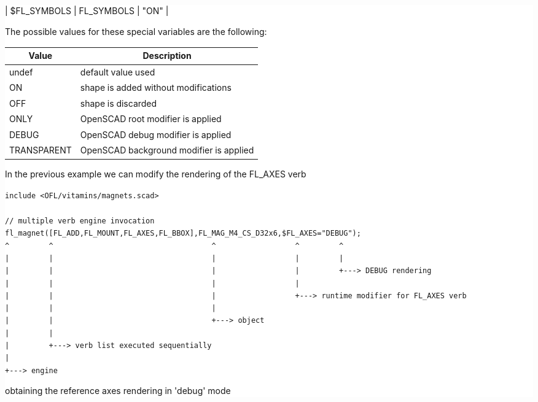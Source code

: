 | $FL_SYMBOLS   | FL_SYMBOLS    | "ON"          |

The possible values for these special variables are the following:

| Value       | Description                             |
| ----------- | --------------------------------------- |
| undef       | default value used                      |
| ON          | shape is added without modifications    |
| OFF         | shape is discarded                      |
| ONLY        | OpenSCAD root modifier is applied       |
| DEBUG       | OpenSCAD debug modifier is applied      |
| TRANSPARENT | OpenSCAD background modifier is applied |

In the previous example we can modify the rendering of the FL_AXES verb

    include <OFL/vitamins/magnets.scad>

    // multiple verb engine invocation
    fl_magnet([FL_ADD,FL_MOUNT,FL_AXES,FL_BBOX],FL_MAG_M4_CS_D32x6,$FL_AXES="DEBUG");
    ^         ^                                    ^                  ^         ^
    |         |                                    |                  |         |
    |         |                                    |                  |         +---> DEBUG rendering
    |         |                                    |                  |
    |         |                                    |                  +---> runtime modifier for FL_AXES verb
    |         |                                    |
    |         |                                    +---> object
    |         |
    |         +---> verb list executed sequentially
    |
    +---> engine

obtaining the reference axes rendering in 'debug' mode
